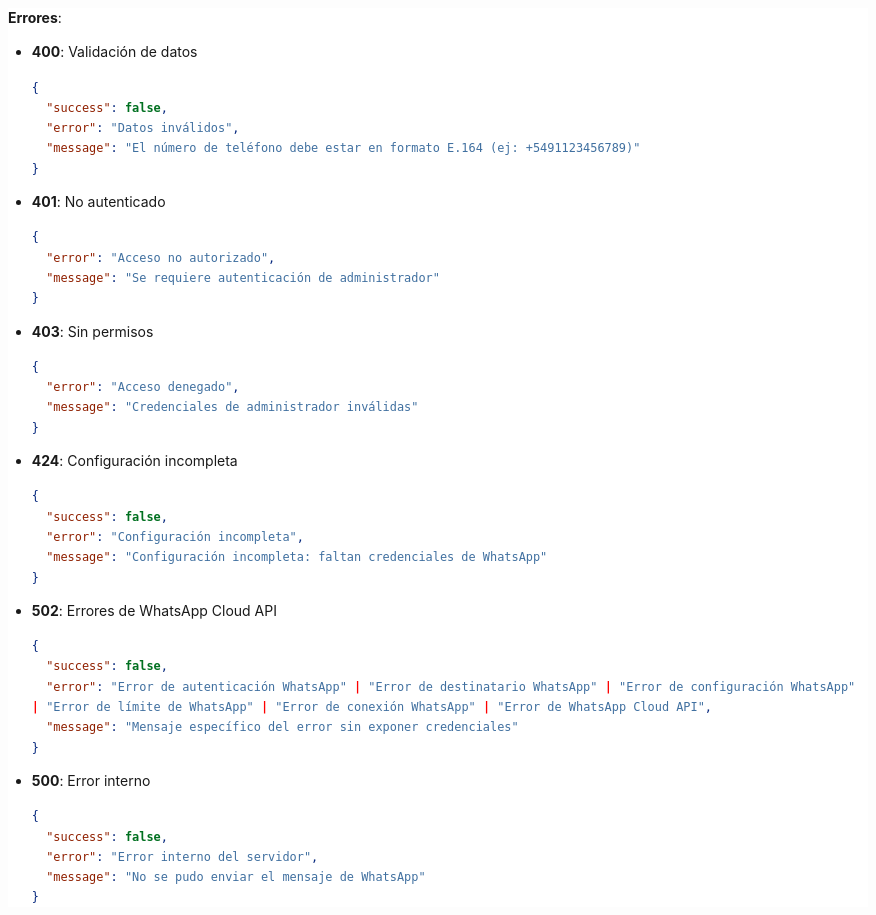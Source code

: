 ```json
```

**Errores**:
- **400**: Validación de datos
  ```json
  {
    "success": false,
    "error": "Datos inválidos",
    "message": "El número de teléfono debe estar en formato E.164 (ej: +5491123456789)"
  }
  ```

- **401**: No autenticado
  ```json
  {
    "error": "Acceso no autorizado",
    "message": "Se requiere autenticación de administrador"
  }
  ```

- **403**: Sin permisos
  ```json
  {
    "error": "Acceso denegado", 
    "message": "Credenciales de administrador inválidas"
  }
  ```

- **424**: Configuración incompleta
  ```json
  {
    "success": false,
    "error": "Configuración incompleta",
    "message": "Configuración incompleta: faltan credenciales de WhatsApp"
  }
  ```

- **502**: Errores de WhatsApp Cloud API
  ```json
  {
    "success": false,
    "error": "Error de autenticación WhatsApp" | "Error de destinatario WhatsApp" | "Error de configuración WhatsApp" | "Error de límite de WhatsApp" | "Error de conexión WhatsApp" | "Error de WhatsApp Cloud API",
    "message": "Mensaje específico del error sin exponer credenciales"
  }
  ```

- **500**: Error interno
  ```json
  {
    "success": false,
    "error": "Error interno del servidor",
    "message": "No se pudo enviar el mensaje de WhatsApp"
  }
  ```
